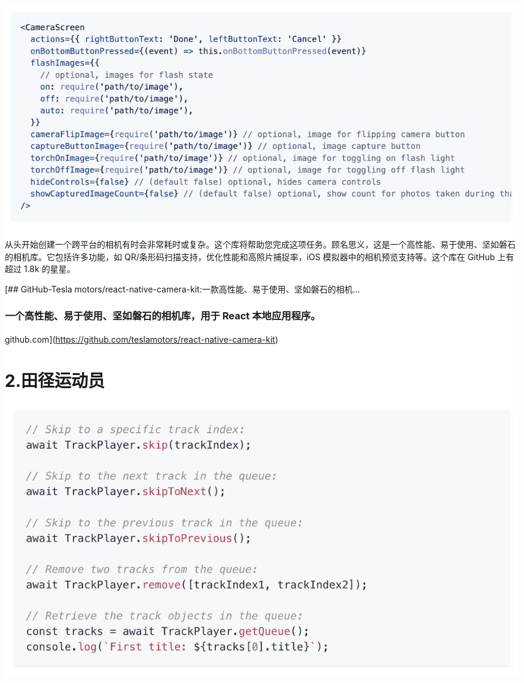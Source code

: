 ![](img/951e7c2a70c9b782bfe5ceb4cfe18341.png)

从头开始创建一个跨平台的相机有时会非常耗时或复杂。这个库将帮助您完成这项任务。顾名思义，这是一个高性能、易于使用、坚如磐石的相机库。它包括许多功能，如 QR/条形码扫描支持，优化性能和高照片捕捉率，iOS 模拟器中的相机预览支持等。这个库在 GitHub 上有超过 1.8k 的星星。

[](https://github.com/teslamotors/react-native-camera-kit) [## GitHub-Tesla motors/react-native-camera-kit:一款高性能、易于使用、坚如磐石的相机…

### 一个高性能、易于使用、坚如磐石的相机库，用于 React 本地应用程序。

github.com](https://github.com/teslamotors/react-native-camera-kit) 

# 2.田径运动员

![](img/33acbbc904e0386799e028f0c9402155.png)
